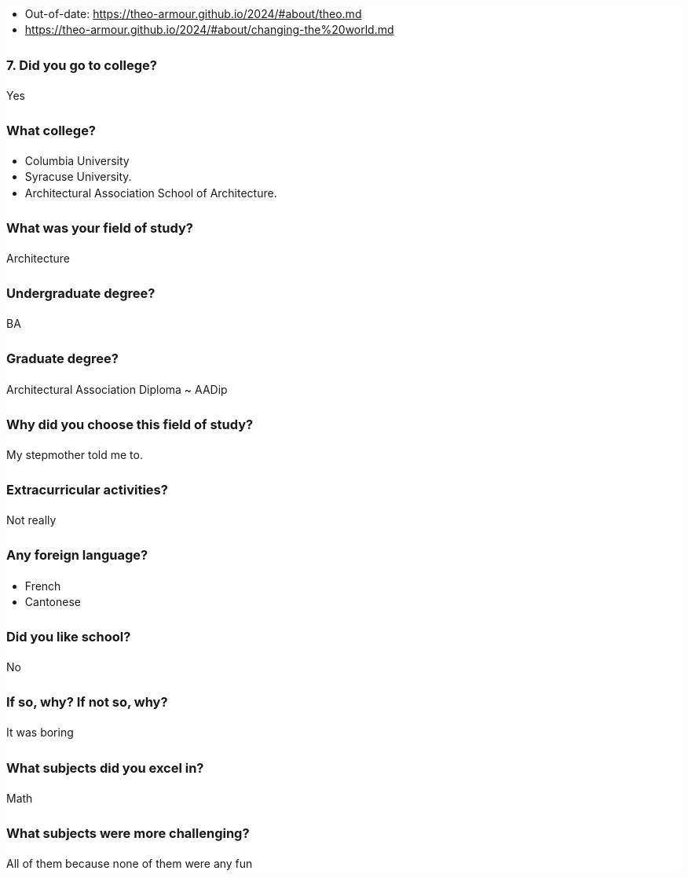 * Out-of-date:  https://theo-armour.github.io/2024/#about/theo.md
* https://theo-armour.github.io/2024/#about/changing-the%20world.md

### 7. Did you go to college?  

Yes

### What college?  

* Columbia University
* Syracuse University.
* Architectural Association School of Architecture. 

### What was your field of study?  

Architecture

### Undergraduate degree?  

BA

### Graduate degree?  

Architectural Association Diploma ~ AADip

### Why did you choose this field of study?  

My stepmother told me to. 

### Extracurricular activities?  

Not really

### Any foreign language?  

* French
* Cantonese

### Did you like school?  

No

### If so, why?  If not so, why?  

It was boring

### What subjects did you excel in?  

Math

### What subjects were more challenging?  

All of them because none of them were any fun
